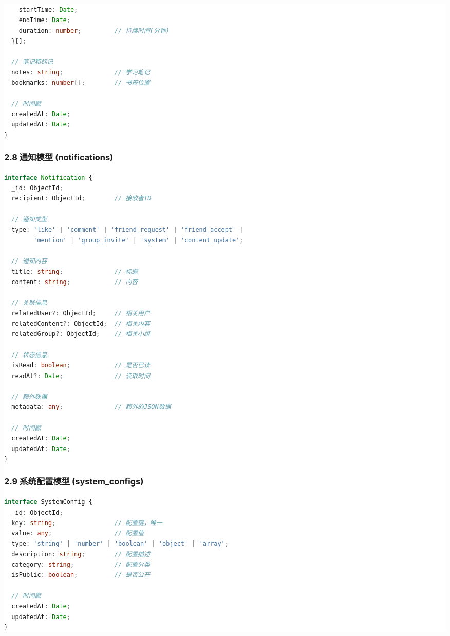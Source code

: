 ```typescript
    startTime: Date;
    endTime: Date;
    duration: number;         // 持续时间(分钟)
  }[];
  
  // 笔记和标记
  notes: string;              // 学习笔记
  bookmarks: number[];        // 书签位置
  
  // 时间戳
  createdAt: Date;
  updatedAt: Date;
}
```

### 2.8 通知模型 (notifications)

```typescript
interface Notification {
  _id: ObjectId;
  recipient: ObjectId;        // 接收者ID
  
  // 通知类型
  type: 'like' | 'comment' | 'friend_request' | 'friend_accept' | 
        'mention' | 'group_invite' | 'system' | 'content_update';
  
  // 通知内容
  title: string;              // 标题
  content: string;            // 内容
  
  // 关联信息
  relatedUser?: ObjectId;     // 相关用户
  relatedContent?: ObjectId;  // 相关内容
  relatedGroup?: ObjectId;    // 相关小组
  
  // 状态信息
  isRead: boolean;            // 是否已读
  readAt?: Date;              // 读取时间
  
  // 额外数据
  metadata: any;              // 额外的JSON数据
  
  // 时间戳
  createdAt: Date;
  updatedAt: Date;
}
```

### 2.9 系统配置模型 (system_configs)

```typescript
interface SystemConfig {
  _id: ObjectId;
  key: string;                // 配置键，唯一
  value: any;                 // 配置值
  type: 'string' | 'number' | 'boolean' | 'object' | 'array';
  description: string;        // 配置描述
  category: string;           // 配置分类
  isPublic: boolean;          // 是否公开
  
  // 时间戳
  createdAt: Date;
  updatedAt: Date;
}
```